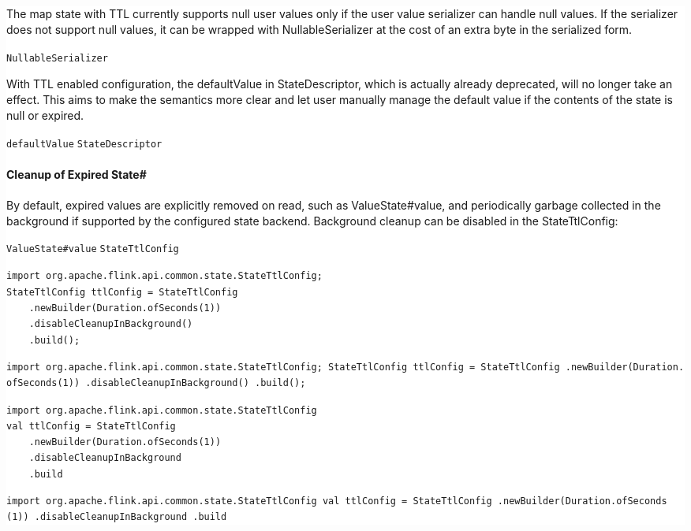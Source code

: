 
The map state with TTL currently supports null user values only if the user value serializer can handle null values.
If the serializer does not support null values, it can be wrapped with NullableSerializer at the cost of an extra byte in the serialized form.

`NullableSerializer`

With TTL enabled configuration, the defaultValue in StateDescriptor, which is actually already deprecated, will no longer take an effect. This aims to make the semantics more clear and let user manually manage the default value if the contents of the state is null or expired.

`defaultValue`
`StateDescriptor`

#### Cleanup of Expired State#


By default, expired values are explicitly removed on read, such as ValueState#value, and periodically garbage collected
in the background if supported by the configured state backend. Background cleanup can be disabled in the StateTtlConfig:

`ValueState#value`
`StateTtlConfig`

```
import org.apache.flink.api.common.state.StateTtlConfig;
StateTtlConfig ttlConfig = StateTtlConfig
    .newBuilder(Duration.ofSeconds(1))
    .disableCleanupInBackground()
    .build();

```

`import org.apache.flink.api.common.state.StateTtlConfig;
StateTtlConfig ttlConfig = StateTtlConfig
    .newBuilder(Duration.ofSeconds(1))
    .disableCleanupInBackground()
    .build();
`

```
import org.apache.flink.api.common.state.StateTtlConfig
val ttlConfig = StateTtlConfig
    .newBuilder(Duration.ofSeconds(1))
    .disableCleanupInBackground
    .build

```

`import org.apache.flink.api.common.state.StateTtlConfig
val ttlConfig = StateTtlConfig
    .newBuilder(Duration.ofSeconds(1))
    .disableCleanupInBackground
    .build
`
